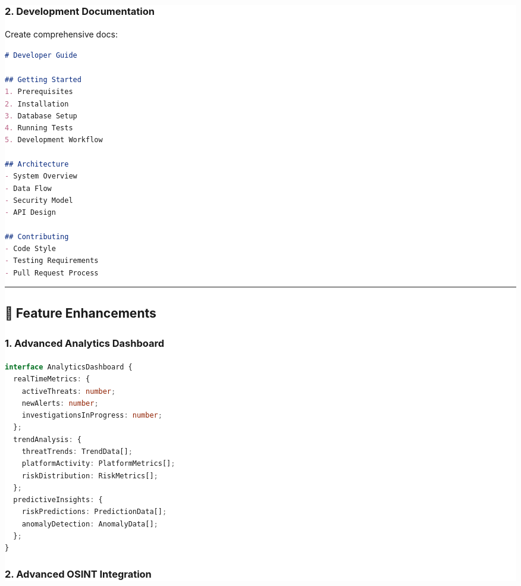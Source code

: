 ### 2. **Development Documentation**

Create comprehensive docs:

```markdown
# Developer Guide

## Getting Started
1. Prerequisites
2. Installation
3. Database Setup
4. Running Tests
5. Development Workflow

## Architecture
- System Overview
- Data Flow
- Security Model
- API Design

## Contributing
- Code Style
- Testing Requirements
- Pull Request Process
```

---

## 🔮 Feature Enhancements

### 1. **Advanced Analytics Dashboard**

```typescript
interface AnalyticsDashboard {
  realTimeMetrics: {
    activeThreats: number;
    newAlerts: number;
    investigationsInProgress: number;
  };
  trendAnalysis: {
    threatTrends: TrendData[];
    platformActivity: PlatformMetrics[];
    riskDistribution: RiskMetrics[];
  };
  predictiveInsights: {
    riskPredictions: PredictionData[];
    anomalyDetection: AnomalyData[];
  };
}
```

### 2. **Advanced OSINT Integration**
